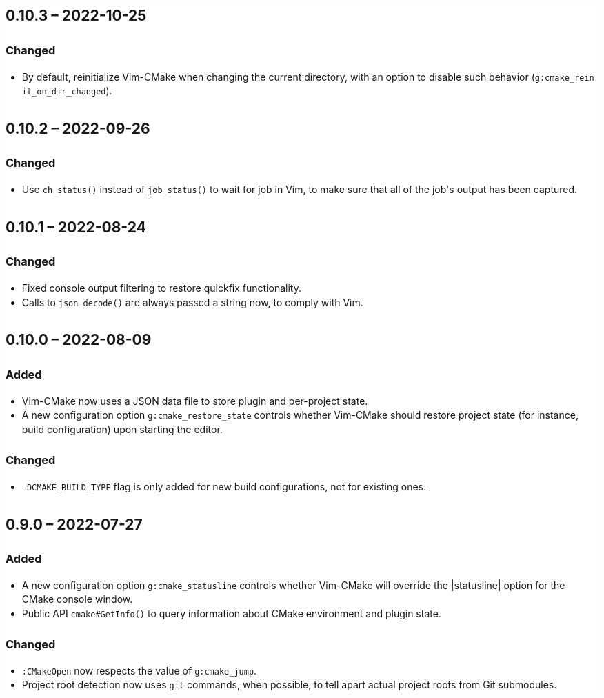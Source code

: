 

## 0.10.3 &ndash; 2022-10-25

### Changed
* By default, reinitialize Vim-CMake when changing the current directory, with
  an option to disable such behavior (`g:cmake_reinit_on_dir_changed`).



## 0.10.2 &ndash; 2022-09-26

### Changed
* Use `ch_status()` instead of `job_status()` to wait for job in Vim, to make
  sure that all of the job's output has been captured.



## 0.10.1 &ndash; 2022-08-24

### Changed
* Fixed console output filtering to restore quickfix functionality.
* Calls to `json_decode()` are always passed a string now, to comply with Vim.



## 0.10.0 &ndash; 2022-08-09

### Added
* Vim-CMake now uses a JSON data file to store plugin and per-project state.
* A new configuration option `g:cmake_restore_state` controls whether Vim-CMake
  should restore project state (for instance, build configuration) upon starting
  the editor.

### Changed
* `-DCMAKE_BUILD_TYPE` flag is only added for new build configurations, not for
  existing ones.



## 0.9.0 &ndash; 2022-07-27

### Added
* A new configuration option `g:cmake_statusline` controls whether Vim-CMake
  will override the |statusline| option for the CMake console window.
* Public API `cmake#GetInfo()` to query information about CMake environment and
  plugin state.

### Changed
* `:CMakeOpen` now respects the value of `g:cmake_jump`.
* Project root detection now uses `git` commands, when possible, to tell apart
  actual project roots from Git submodules.
